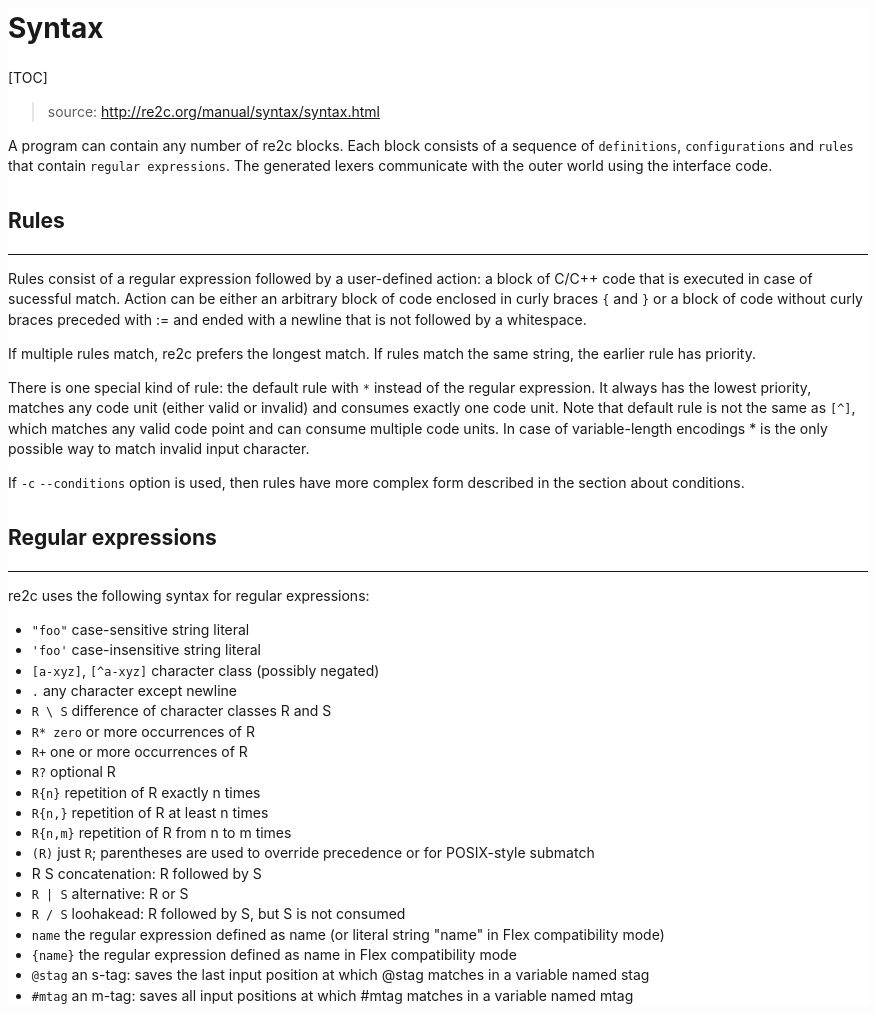 # Syntax

[TOC]

> source: http://re2c.org/manual/syntax/syntax.html


A program can contain any number of re2c blocks. Each block consists of a sequence of `definitions`, `configurations` and `rules` that contain `regular expressions`. The generated lexers communicate with the outer world using the interface code.

## Rules
----

Rules consist of a regular expression followed by a user-defined action: a block of C/C++ code that is executed in case of sucessful match. Action can be either an arbitrary block of code enclosed in curly braces `{` and `}` or a block of code without curly braces preceded with := and ended with a newline that is not followed by a whitespace.

If multiple rules match, re2c prefers the longest match. If rules match the same string, the earlier rule has priority.

There is one special kind of rule: the default rule with `*` instead of the regular expression. It always has the lowest priority, matches any code unit (either valid or invalid) and consumes exactly one code unit. Note that default rule is not the same as `[^]`, which matches any valid code point and can consume multiple code units. In case of variable-length encodings * is the only possible way to match invalid input character.

If `-c` `--conditions` option is used, then rules have more complex form described in the section about conditions.

## Regular expressions
----

re2c uses the following syntax for regular expressions:

- `"foo"` case-sensitive string literal
- `'foo'` case-insensitive string literal
- `[a-xyz]`, `[^a-xyz]` character class (possibly negated)
- `.` any character except newline
- `R \ S` difference of character classes R and S
- `R* zero` or more occurrences of R
- `R+` one or more occurrences of R
- `R?` optional R
- `R{n}` repetition of R exactly n times
- `R{n,}` repetition of R at least n times
- `R{n,m}` repetition of R from n to m times
- `(R)` just `R`; parentheses are used to override precedence or for POSIX-style submatch
- R S concatenation: R followed by S
- `R | S` alternative: R or S
- `R / S` loohakead: R followed by S, but S is not consumed
- `name` the regular expression defined as name (or literal string "name" in Flex compatibility mode)
- `{name}` the regular expression defined as name in Flex compatibility mode
- `@stag` an s-tag: saves the last input position at which @stag matches in a variable named stag
- `#mtag` an m-tag: saves all input positions at which #mtag matches in a variable named mtag

